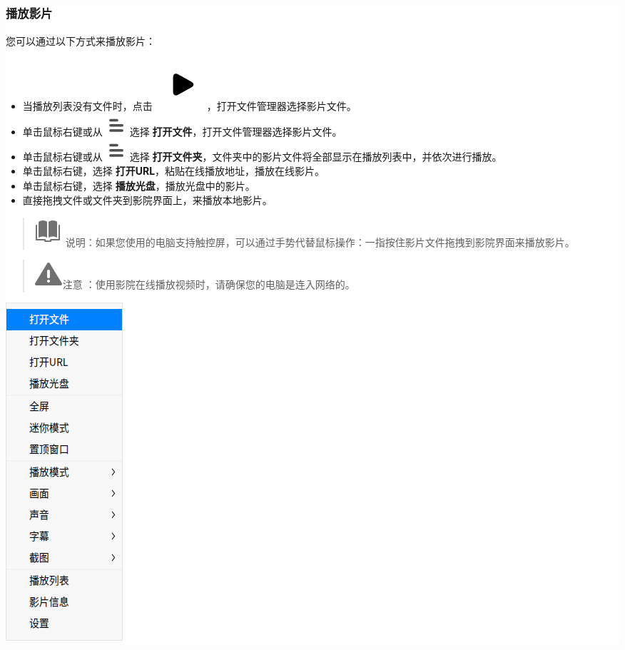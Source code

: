 ### 播放影片

您可以通过以下方式来播放影片：
- 当播放列表没有文件时，点击 ![play](icon/play_normal.svg)，打开文件管理器选择影片文件。
- 单击鼠标右键或从 ![menu](icon/icon_menu.svg) 选择 **打开文件**，打开文件管理器选择影片文件。
- 单击鼠标右键或从 ![menu](icon/icon_menu.svg) 选择 **打开文件夹**，文件夹中的影片文件将全部显示在播放列表中，并依次进行播放。
- 单击鼠标右键，选择 **打开URL**，粘贴在线播放地址，播放在线影片。
- 单击鼠标右键，选择 **播放光盘**，播放光盘中的影片。
- 直接拖拽文件或文件夹到影院界面上，来播放本地影片。

> ![notes](icon/notes.svg) 说明：如果您使用的电脑支持触控屏，可以通过手势代替鼠标操作：一指按住影片文件拖拽到影院界面来播放影片。

> ![attention](icon/attention.svg)注意 ：使用影院在线播放视频时，请确保您的电脑是连入网络的。


![0|open](jpg/open.png)
